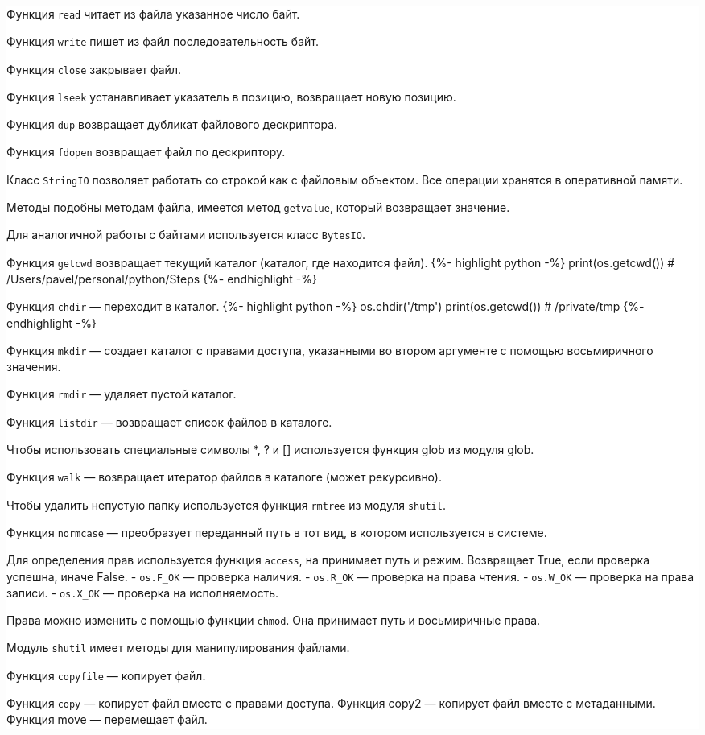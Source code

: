 Функция `read` читает из файла указанное число байт.

Функция `write` пишет из файл последовательность байт.

Функция `close` закрывает файл.

Функция `lseek` устанавливает указатель в позицию, возвращает новую позицию.

Функция `dup` возвращает дубликат файлового дескриптора.

Функция `fdopen` возвращает файл по дескриптору.

Класс `StringIO` позволяет работать со строкой как с файловым объектом. Все операции хранятся в оперативной памяти.

Методы подобны методам файла, имеется метод `getvalue`, который возвращает значение.

Для аналогичной работы с байтами используется класс `BytesIO`.

Функция `getcwd` возвращает текущий каталог (каталог, где находится файл).
{%- highlight python -%}
print(os.getcwd()) # /Users/pavel/personal/python/Steps
{%- endhighlight -%}

Функция `chdir` — переходит в каталог.
{%- highlight python -%}
os.chdir('/tmp')
print(os.getcwd()) # /private/tmp
{%- endhighlight -%}

Функция `mkdir` — создает каталог с правами доступа, указанными во втором аргументе с помощью восьмиричного значения.

Функция `rmdir` — удаляет пустой каталог.

Функция `listdir` — возвращает список файлов в каталоге.

Чтобы использовать специальные символы *, ? и [] используется функция glob из модуля glob.

Функция `walk` — возвращает итератор файлов в каталоге (может рекурсивно).

Чтобы удалить непустую папку используется функция `rmtree` из модуля `shutil`.

Функция `normcase` — преобразует переданный путь в тот вид, в котором используется в системе.

Для определения прав используется функция `access`, на принимает путь и режим. Возвращает True, если проверка успешна, иначе False.
    - `os.F_OK` — проверка наличия.
    - `os.R_OK` — проверка на права чтения.
    - `os.W_OK` — проверка на права записи.
    - `os.X_OK` — проверка на исполняемость.

Права можно изменить с помощью функции `chmod`. Она принимает путь и восьмиричные права.

Модуль `shutil` имеет методы для манипулирования файлами.

Функция `copyfile` — копирует файл.

Функция `copy` — копирует файл вместе с правами доступа. Функция copy2 — копирует файл вместе с метаданными. Функция move — перемещает файл.

